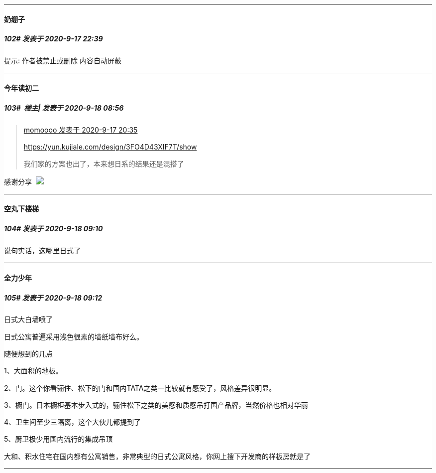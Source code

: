 
-----

####  奶绷子  
##### 102#       发表于 2020-9-17 22:39

提示: 作者被禁止或删除 内容自动屏蔽


-----

####  今年读初二  
##### 103#         楼主| 发表于 2020-9-18 08:56


<blockquote><a href="httphttps://bbs.saraba1st.com/2b/forum.php?mod=redirect&amp;goto=findpost&amp;pid=48769166&amp;ptid=1960322" target="_blank">momoooo 发表于 2020-9-17 20:35</a>

https://yun.kujiale.com/design/3FO4D43XIF7T/show

我们家的方案也出了，本来想日系的结果还是混搭了</blockquote>
感谢分享  <img src="https://static.saraba1st.com/image/smiley/face2017/075.png" referrerpolicy="no-referrer">


-----

####  空丸下楼梯  
##### 104#       发表于 2020-9-18 09:10


说句实话，这哪里日式了


-----

####  全力少年  
##### 105#       发表于 2020-9-18 09:12


日式大白墙喷了

日式公寓普遍采用浅色很素的墙纸墙布好么。


随便想到的几点

1、大面积的地板。

2、门。这个你看骊住、松下的门和国内TATA之类一比较就有感受了，风格差异很明显。

3、橱门。日本橱柜基本步入式的，骊住松下之类的美感和质感吊打国产品牌，当然价格也相对华丽

4、卫生间至少三隔离，这个大伙儿都提到了

5、厨卫极少用国内流行的集成吊顶


大和、积水住宅在国内都有公寓销售，非常典型的日式公寓风格，你网上搜下开发商的样板房就是了


-----
